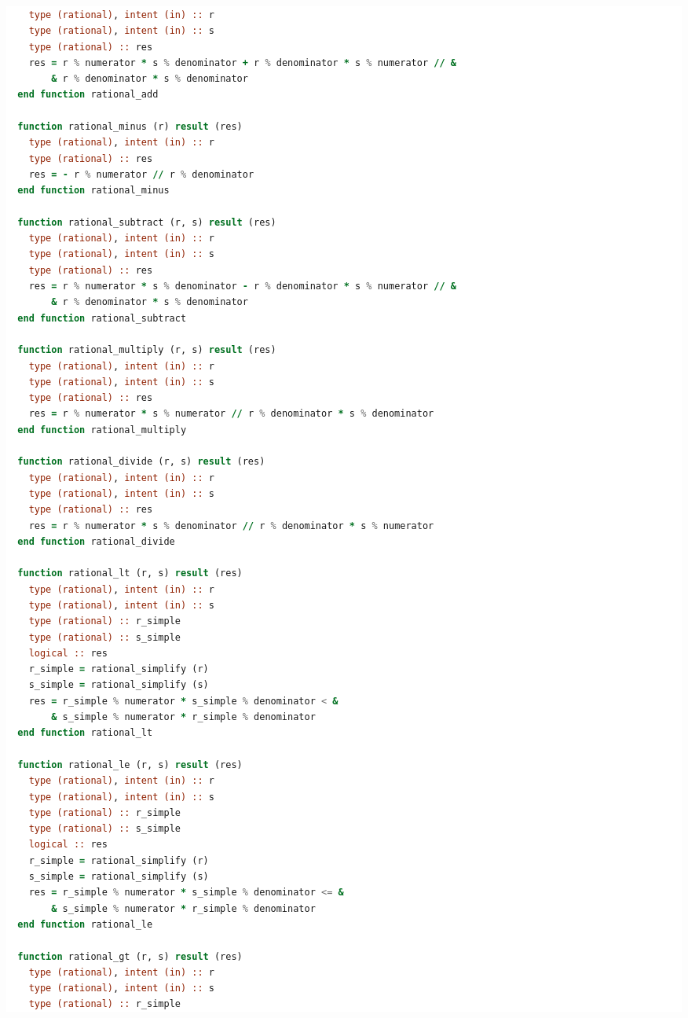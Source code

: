 ```fortran
    type (rational), intent (in) :: r
    type (rational), intent (in) :: s
    type (rational) :: res
    res = r % numerator * s % denominator + r % denominator * s % numerator // &
        & r % denominator * s % denominator
  end function rational_add

  function rational_minus (r) result (res)
    type (rational), intent (in) :: r
    type (rational) :: res
    res = - r % numerator // r % denominator
  end function rational_minus

  function rational_subtract (r, s) result (res)
    type (rational), intent (in) :: r
    type (rational), intent (in) :: s
    type (rational) :: res
    res = r % numerator * s % denominator - r % denominator * s % numerator // &
        & r % denominator * s % denominator
  end function rational_subtract

  function rational_multiply (r, s) result (res)
    type (rational), intent (in) :: r
    type (rational), intent (in) :: s
    type (rational) :: res
    res = r % numerator * s % numerator // r % denominator * s % denominator
  end function rational_multiply

  function rational_divide (r, s) result (res)
    type (rational), intent (in) :: r
    type (rational), intent (in) :: s
    type (rational) :: res
    res = r % numerator * s % denominator // r % denominator * s % numerator
  end function rational_divide

  function rational_lt (r, s) result (res)
    type (rational), intent (in) :: r
    type (rational), intent (in) :: s
    type (rational) :: r_simple
    type (rational) :: s_simple
    logical :: res
    r_simple = rational_simplify (r)
    s_simple = rational_simplify (s)
    res = r_simple % numerator * s_simple % denominator < &
        & s_simple % numerator * r_simple % denominator
  end function rational_lt

  function rational_le (r, s) result (res)
    type (rational), intent (in) :: r
    type (rational), intent (in) :: s
    type (rational) :: r_simple
    type (rational) :: s_simple
    logical :: res
    r_simple = rational_simplify (r)
    s_simple = rational_simplify (s)
    res = r_simple % numerator * s_simple % denominator <= &
        & s_simple % numerator * r_simple % denominator
  end function rational_le

  function rational_gt (r, s) result (res)
    type (rational), intent (in) :: r
    type (rational), intent (in) :: s
    type (rational) :: r_simple
```